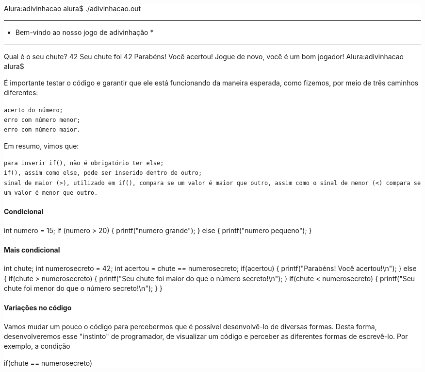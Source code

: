 Alura:adivinhacao alura$ ./adivinhacao.out
******************************************
* Bem-vindo ao nosso jogo de adivinhação *
******************************************
Qual é o seu chute? 42
Seu chute foi 42
Parabéns! Você acertou!
Jogue de novo, você é um bom jogador!
Alura:adivinhacao alura$

É importante testar o código e garantir que ele está funcionando da maneira esperada, como fizemos, por meio de três caminhos diferentes:

    acerto do número;
    erro com número menor;
    erro com número maior.

Em resumo, vimos que:

    para inserir if(), não é obrigatório ter else;
    if(), assim como else, pode ser inserido dentro de outro;
    sinal de maior (>), utilizado em if(), compara se um valor é maior que outro, assim como o sinal de menor (<) compara se um valor é menor que outro.

#### Condicional
int numero = 15;
if (numero > 20) {
  printf("numero grande");
} else {
  printf("numero pequeno");
}
#### Mais condicional
int chute;
int numerosecreto = 42;
int acertou = chute == numerosecreto;
if(acertou) {
    printf("Parabéns! Você acertou!\n");
} else {
    if(chute > numerosecreto) {
        printf("Seu chute foi maior do que o número secreto!\n");
    }
    if(chute < numerosecreto) {
        printf("Seu chute foi menor do que o número secreto!\n");
    }
}

#### Variações no código

Vamos mudar um pouco o código para percebermos que é possível desenvolvê-lo de diversas formas. Desta forma, desenvolveremos esse "instinto" de programador, de visualizar um código e perceber as diferentes formas de escrevê-lo. Por exemplo, a condição

if(chute == numerosecreto)
